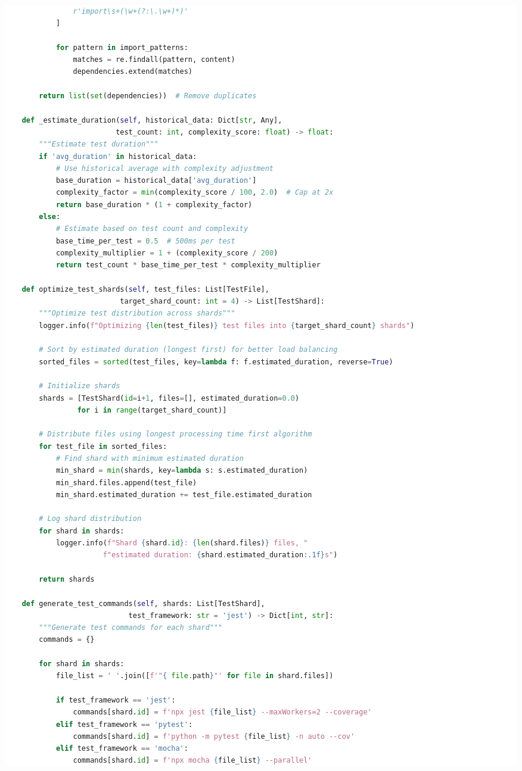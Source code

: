 ```python
                r'import\s+(\w+(?:\.\w+)*)'
            ]
            
            for pattern in import_patterns:
                matches = re.findall(pattern, content)
                dependencies.extend(matches)
        
        return list(set(dependencies))  # Remove duplicates
    
    def _estimate_duration(self, historical_data: Dict[str, Any], 
                          test_count: int, complexity_score: float) -> float:
        """Estimate test duration"""
        if 'avg_duration' in historical_data:
            # Use historical average with complexity adjustment
            base_duration = historical_data['avg_duration']
            complexity_factor = min(complexity_score / 100, 2.0)  # Cap at 2x
            return base_duration * (1 + complexity_factor)
        else:
            # Estimate based on test count and complexity
            base_time_per_test = 0.5  # 500ms per test
            complexity_multiplier = 1 + (complexity_score / 200)
            return test_count * base_time_per_test * complexity_multiplier
    
    def optimize_test_shards(self, test_files: List[TestFile], 
                           target_shard_count: int = 4) -> List[TestShard]:
        """Optimize test distribution across shards"""
        logger.info(f"Optimizing {len(test_files)} test files into {target_shard_count} shards")
        
        # Sort by estimated duration (longest first) for better load balancing
        sorted_files = sorted(test_files, key=lambda f: f.estimated_duration, reverse=True)
        
        # Initialize shards
        shards = [TestShard(id=i+1, files=[], estimated_duration=0.0) 
                 for i in range(target_shard_count)]
        
        # Distribute files using longest processing time first algorithm
        for test_file in sorted_files:
            # Find shard with minimum estimated duration
            min_shard = min(shards, key=lambda s: s.estimated_duration)
            min_shard.files.append(test_file)
            min_shard.estimated_duration += test_file.estimated_duration
        
        # Log shard distribution
        for shard in shards:
            logger.info(f"Shard {shard.id}: {len(shard.files)} files, "
                       f"estimated duration: {shard.estimated_duration:.1f}s")
        
        return shards
    
    def generate_test_commands(self, shards: List[TestShard], 
                             test_framework: str = 'jest') -> Dict[int, str]:
        """Generate test commands for each shard"""
        commands = {}
        
        for shard in shards:
            file_list = ' '.join([f'"{ file.path}"' for file in shard.files])
            
            if test_framework == 'jest':
                commands[shard.id] = f'npx jest {file_list} --maxWorkers=2 --coverage'
            elif test_framework == 'pytest':
                commands[shard.id] = f'python -m pytest {file_list} -n auto --cov'
            elif test_framework == 'mocha':
                commands[shard.id] = f'npx mocha {file_list} --parallel'
```